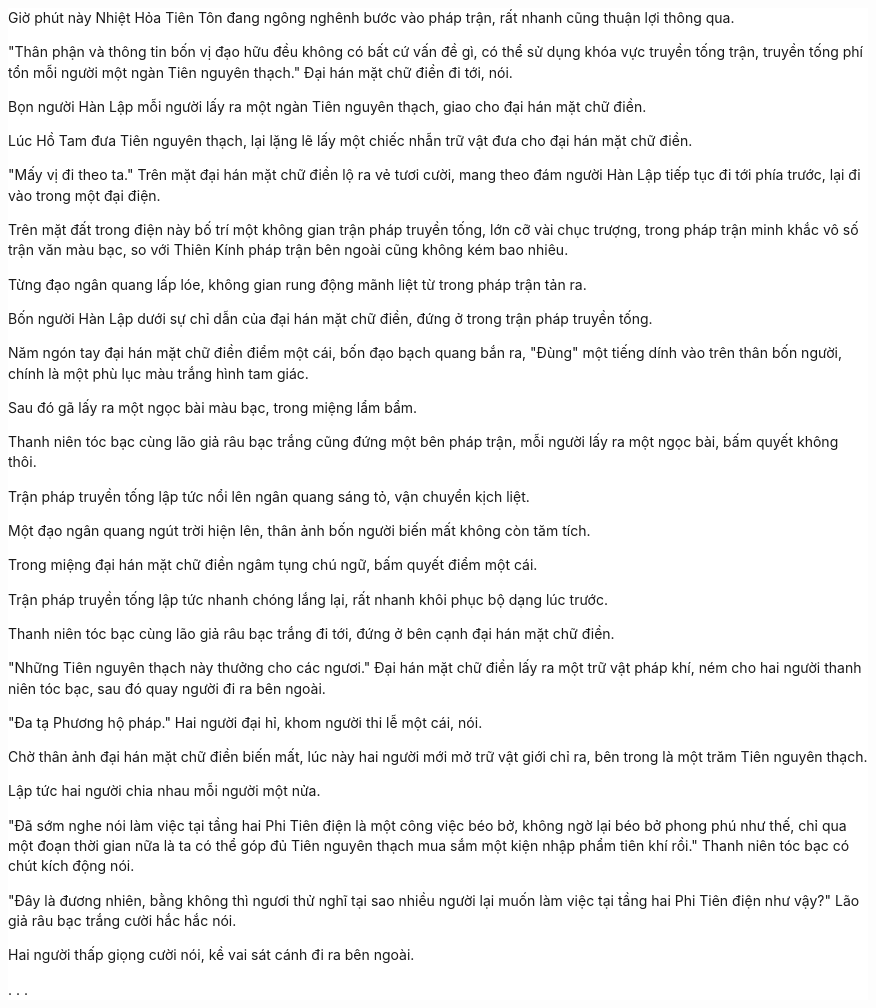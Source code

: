 Giờ phút này Nhiệt Hỏa Tiên Tôn đang ngông nghênh bước vào pháp trận, rất nhanh cũng thuận lợi thông qua.

"Thân phận và thông tin bốn vị đạo hữu đều không có bất cứ vấn đề gì, có thể sử dụng khóa vực truyền tống trận, truyền tống phí tổn mỗi người một ngàn Tiên nguyên thạch." Đại hán mặt chữ điền đi tới, nói.

Bọn người Hàn Lập mỗi người lấy ra một ngàn Tiên nguyên thạch, giao cho đại hán mặt chữ điền.

Lúc Hồ Tam đưa Tiên nguyên thạch, lại lặng lẽ lấy một chiếc nhẫn trữ vật đưa cho đại hán mặt chữ điền.

"Mấy vị đi theo ta." Trên mặt đại hán mặt chữ điền lộ ra vẻ tươi cười, mang theo đám người Hàn Lập tiếp tục đi tới phía trước, lại đi vào trong một đại điện.

Trên mặt đất trong điện này bố trí một không gian trận pháp truyền tống, lớn cỡ vài chục trượng, trong pháp trận minh khắc vô số trận văn màu bạc, so với Thiên Kính pháp trận bên ngoài cũng không kém bao nhiêu.

Từng đạo ngân quang lấp lóe, không gian rung động mãnh liệt từ trong pháp trận tản ra.

Bốn người Hàn Lập dưới sự chỉ dẫn của đại hán mặt chữ điền, đứng ở trong trận pháp truyền tống.

Năm ngón tay đại hán mặt chữ điền điểm một cái, bốn đạo bạch quang bắn ra, "Đùng" một tiếng dính vào trên thân bốn người, chính là một phù lục màu trắng hình tam giác.

Sau đó gã lấy ra một ngọc bài màu bạc, trong miệng lẩm bẩm.

Thanh niên tóc bạc cùng lão giả râu bạc trắng cũng đứng một bên pháp trận, mỗi người lấy ra một ngọc bài, bấm quyết không thôi.

Trận pháp truyền tống lập tức nổi lên ngân quang sáng tỏ, vận chuyển kịch liệt.

Một đạo ngân quang ngút trời hiện lên, thân ảnh bốn người biến mất không còn tăm tích.

Trong miệng đại hán mặt chữ điền ngâm tụng chú ngữ, bấm quyết điểm một cái.

Trận pháp truyền tống lập tức nhanh chóng lắng lại, rất nhanh khôi phục bộ dạng lúc trước.

Thanh niên tóc bạc cùng lão giả râu bạc trắng đi tới, đứng ở bên cạnh đại hán mặt chữ điền.

"Những Tiên nguyên thạch này thưởng cho các ngươi." Đại hán mặt chữ điền lấy ra một trữ vật pháp khí, ném cho hai người thanh niên tóc bạc, sau đó quay người đi ra bên ngoài.

"Đa tạ Phương hộ pháp." Hai người đại hỉ, khom người thi lễ một cái, nói.

Chờ thân ảnh đại hán mặt chữ điền biến mất, lúc này hai người mới mở trữ vật giới chỉ ra, bên trong là một trăm Tiên nguyên thạch.

Lập tức hai người chia nhau mỗi người một nửa.

"Đã sớm nghe nói làm việc tại tầng hai Phi Tiên điện là một công việc béo bở, không ngờ lại béo bở phong phú như thế, chỉ qua một đoạn thời gian nữa là ta có thể góp đủ Tiên nguyên thạch mua sắm một kiện nhập phẩm tiên khí rồi." Thanh niên tóc bạc có chút kích động nói.

"Đây là đương nhiên, bằng không thì ngươi thử nghĩ tại sao nhiều người lại muốn làm việc tại tầng hai Phi Tiên điện như vậy?" Lão giả râu bạc trắng cười hắc hắc nói.

Hai người thấp giọng cười nói, kề vai sát cánh đi ra bên ngoài.

. . .
